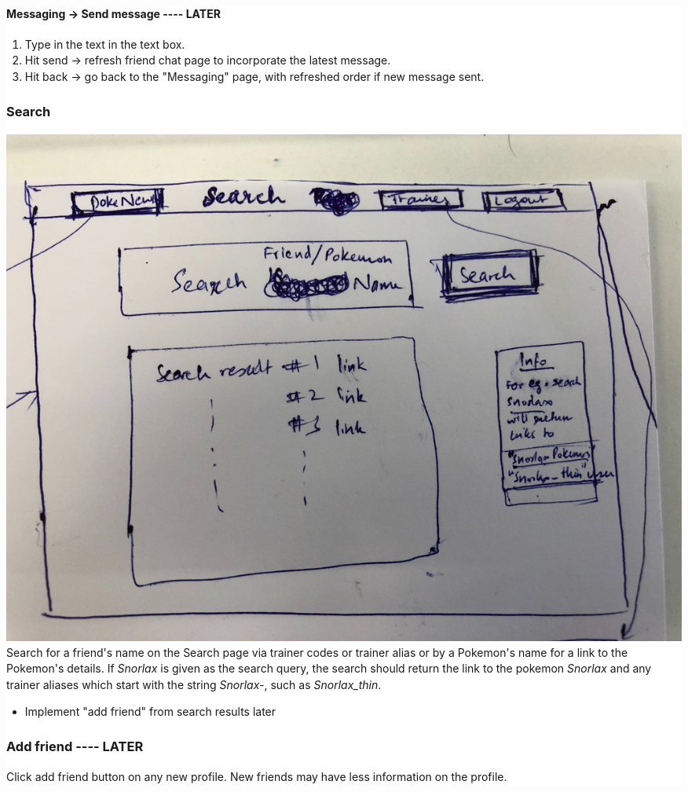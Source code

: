 <a name="sendmsg"></a>

#### Messaging → Send message ---- LATER

1. Type in the text in the text box.
2. Hit send -> refresh friend chat page to incorporate the latest message.
3. Hit back -> go back to the "Messaging" page, with refreshed order if new message sent.

<a name="search"></a>

### Search

![Search Plan](./img/wfSearch.jpg)
Search for a friend's name on the Search page via trainer codes or trainer alias or by a Pokemon's name for a link to the Pokemon's details. If *Snorlax* is given as the search query, the search should return the link to the pokemon *Snorlax* and any trainer aliases which start with the string *Snorlax-*, such as *Snorlax_thin*.  
- Implement "add friend" from search results later

<a name="addfriend"></a>
### Add friend ---- LATER
Click add friend button on any new profile. New friends may have less information on the profile.
